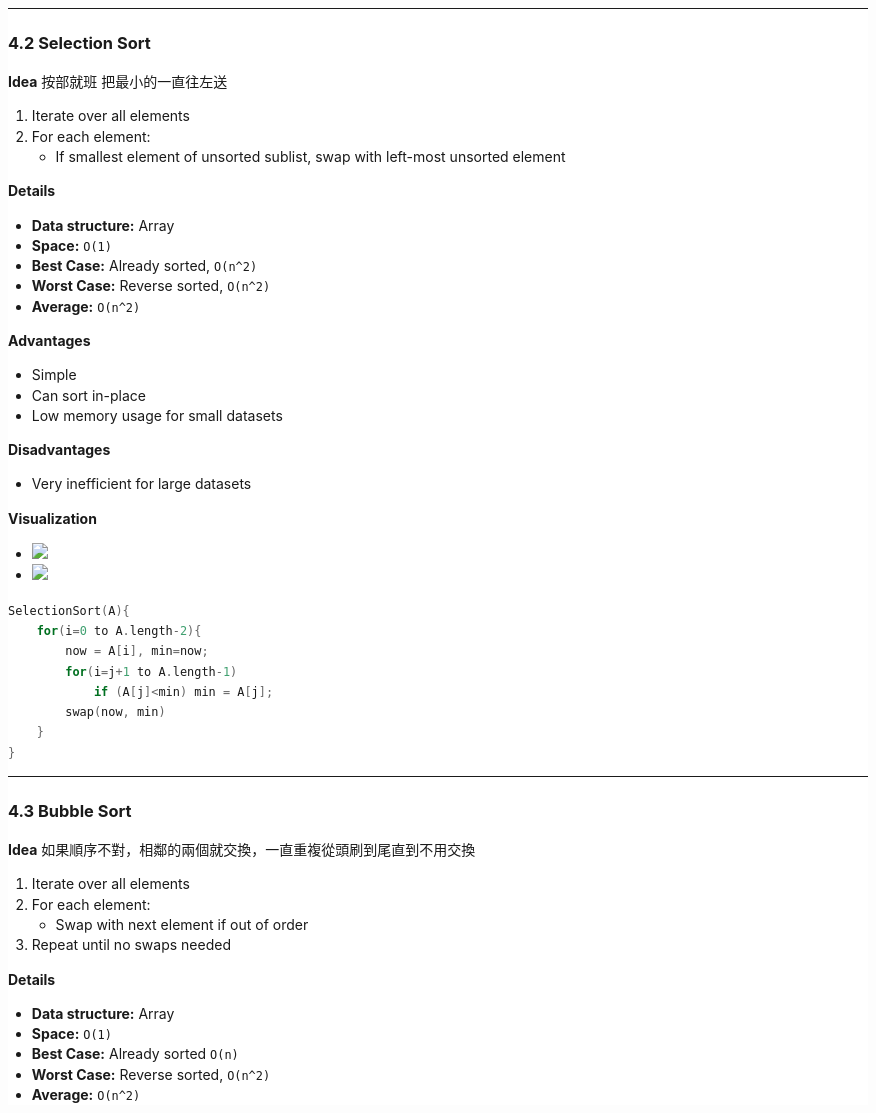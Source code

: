 -------------------------------------------------------

### 4.2 Selection Sort
**Idea** 按部就班 把最小的一直往左送
1. Iterate over all elements
2. For each element:
    * If smallest element of unsorted sublist, swap with left-most unsorted element

**Details**
* **Data structure:** Array
* **Space:** `O(1)`
* **Best Case:** Already sorted, `O(n^2)`
* **Worst Case:** Reverse sorted, `O(n^2)`
* **Average:** `O(n^2)`

**Advantages**
* Simple
* Can sort in-place
* Low memory usage for small datasets

**Disadvantages**
* Very inefficient for large datasets

**Visualization**
* <img src="https://github.com/shannon112/cpp-cheat-sheet/blob/master/Sorting/Animations/Selection%20Sort.gif"/>
* <img src="https://github.com/shannon112/cpp-cheat-sheet/blob/master/Sorting/Animations/Selection%20Sort%202.gif"/>
```c++
SelectionSort(A){
	for(i=0 to A.length-2){
		now = A[i], min=now;
		for(i=j+1 to A.length-1)
			if (A[j]<min) min = A[j];
		swap(now, min)
	}
}
```

-------------------------------------------------------

### 4.3 Bubble Sort
**Idea** 如果順序不對，相鄰的兩個就交換，一直重複從頭刷到尾直到不用交換
1. Iterate over all elements
2. For each element:
    * Swap with next element if out of order
3. Repeat until no swaps needed

**Details**
* **Data structure:** Array
* **Space:** `O(1)`
* **Best Case:** Already sorted `O(n)`
* **Worst Case:** Reverse sorted, `O(n^2)`
* **Average:** `O(n^2)`
